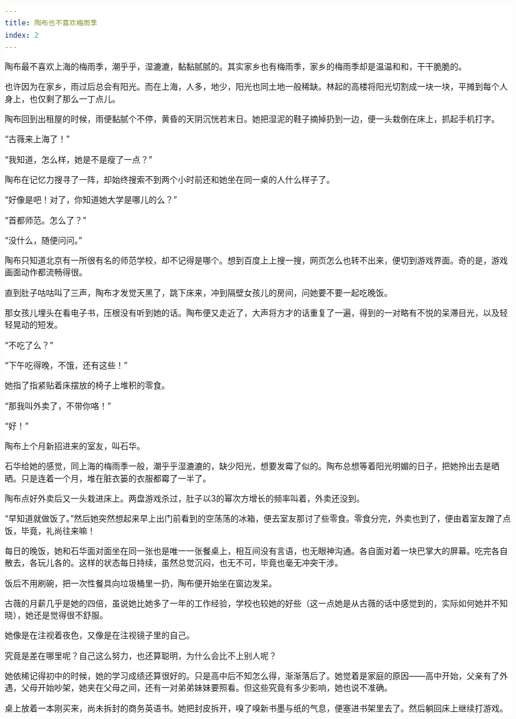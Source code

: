 ```yaml
---
title: 陶布也不喜欢梅雨季
index: 2
---
```


陶布最不喜欢上海的梅雨季，潮乎乎，湿漉漉，黏黏腻腻的。其实家乡也有梅雨季，家乡的梅雨季却是温温和和，干干脆脆的。

也许因为在家乡，雨过后总会有阳光。而在上海，人多，地少，阳光也同土地一般稀缺。林起的高楼将阳光切割成一块一块，平摊到每个人身上，也仅剩了那么一丁点儿。

陶布回到出租屋的时候，雨便黏腻个不停，黄昏的天阴沉恍若末日。她把湿泥的鞋子摘掉扔到一边，便一头栽倒在床上，抓起手机打字。

“古薇来上海了！”

“我知道，怎么样，她是不是瘦了一点？”

陶布在记忆力搜寻了一阵，却始终搜索不到两个小时前还和她坐在同一桌的人什么样子了。

“好像是吧！对了，你知道她大学是哪儿的么？”

“首都师范。怎么了？”

“没什么，随便问问。”

陶布只知道北京有一所很有名的师范学校，却不记得是哪个。想到百度上上搜一搜，网页怎么也转不出来，便切到游戏界面。奇的是，游戏画面动作都流畅得很。

直到肚子咕咕叫了三声，陶布才发觉天黑了，跳下床来，冲到隔壁女孩儿的房间，问她要不要一起吃晚饭。

那女孩儿埋头在看电子书，压根没有听到她的话。陶布便又走近了，大声将方才的话重复了一遍，得到的一对略有不悦的呆滞目光，以及轻轻晃动的短发。

“不吃了么？”

“下午吃得晚，不饿，还有这些！”

她指了指紧贴着床摆放的椅子上堆积的零食。

“那我叫外卖了，不带你咯！”

“好！”

陶布上个月新招进来的室友，叫石华。

石华给她的感觉，同上海的梅雨季一般，潮乎乎湿漉漉的，缺少阳光，想要发霉了似的。陶布总想等着阳光明媚的日子，把她拎出去是晒晒。只是连着一个月，堆在脏衣篓的衣服都霉了一半了。

陶布点好外卖后又一头栽进床上。两盘游戏杀过，肚子以3的幂次方增长的频率叫着，外卖还没到。

“早知道就做饭了。”然后她突然想起来早上出门前看到的空荡荡的冰箱，便去室友那讨了些零食。零食分完，外卖也到了，便由着室友蹭了点饭，毕竟，礼尚往来嘛！

每日的晚饭，她和石华面对面坐在同一张也是唯一一张餐桌上，相互间没有言语，也无眼神沟通。各自面对着一块巴掌大的屏幕。吃完各自散去，各玩儿各的。这样的状态每日持续，虽然总觉沉闷，也无不可，毕竟也毫无冲突干涉。

饭后不用刷碗，把一次性餐具向垃圾桶里一扔，陶布便开始坐在窗边发呆。

古薇的月薪几乎是她的四倍，虽说她比她多了一年的工作经验，学校也较她的好些（这一点她是从古薇的话中感觉到的，实际如何她并不知晓），她还是觉得很不舒服。

她像是在注视着夜色，又像是在注视镜子里的自己。

究竟是差在哪里呢？自己这么努力，也还算聪明，为什么会比不上别人呢？

她依稀记得初中的时候，她的学习成绩还算很好的。只是高中后不知怎么得，渐渐落后了。她觉着是家庭的原因——高中开始，父亲有了外遇，父母开始吵架，她夹在父母之间，还有一对弟弟妹妹要照看。但这些究竟有多少影响，她也说不准确。

桌上放着一本刚买来，尚未拆封的商务英语书。她把封皮拆开，嗅了嗅新书墨与纸的气息，便塞进书架里去了。然后躺回床上继续打游戏。
